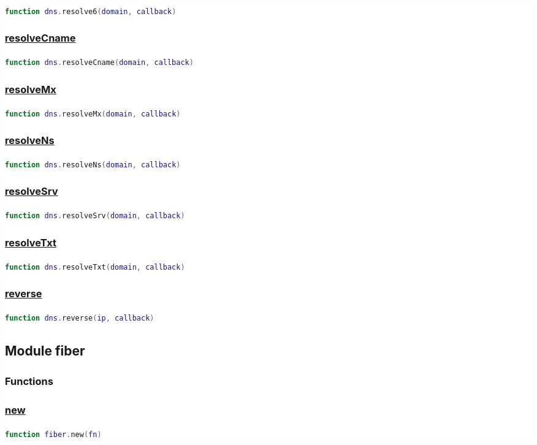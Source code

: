 ```lua
function dns.resolve6(domain, callback)
```

### [resolveCname](../../../luvit/luvit/blob/master/lib/dns.lua#L34)

```lua
function dns.resolveCname(domain, callback)
```

### [resolveMx](../../../luvit/luvit/blob/master/lib/dns.lua#L50)

```lua
function dns.resolveMx(domain, callback)
```

### [resolveNs](../../../luvit/luvit/blob/master/lib/dns.lua#L38)

```lua
function dns.resolveNs(domain, callback)
```

### [resolveSrv](../../../luvit/luvit/blob/master/lib/dns.lua#L42)

```lua
function dns.resolveSrv(domain, callback)
```

### [resolveTxt](../../../luvit/luvit/blob/master/lib/dns.lua#L46)

```lua
function dns.resolveTxt(domain, callback)
```

### [reverse](../../../luvit/luvit/blob/master/lib/dns.lua#L54)

```lua
function dns.reverse(ip, callback)
```

## Module fiber

### Functions

### [new](../../../luvit/luvit/blob/master/lib/fiber.lua#L22)

```lua
function fiber.new(fn)
```
